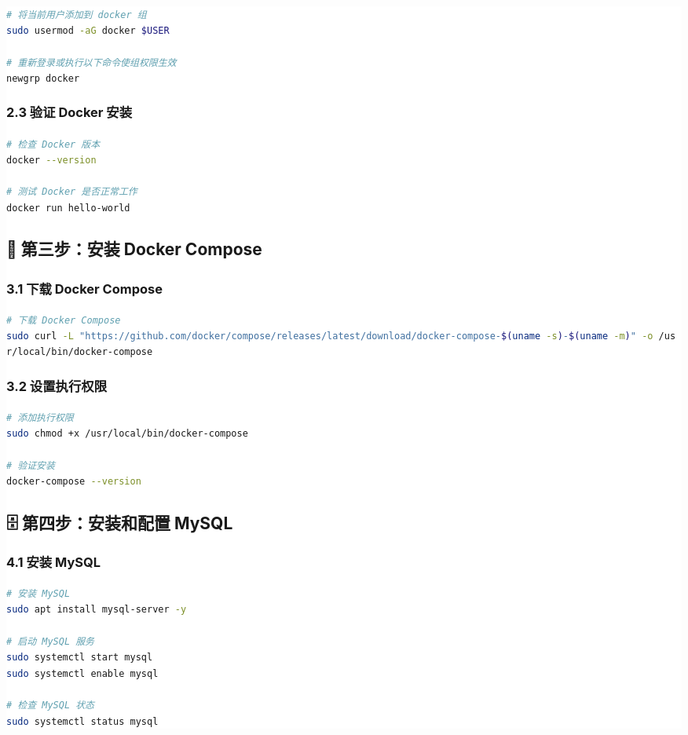 ```bash
# 将当前用户添加到 docker 组
sudo usermod -aG docker $USER

# 重新登录或执行以下命令使组权限生效
newgrp docker
```

### 2.3 验证 Docker 安装

```bash
# 检查 Docker 版本
docker --version

# 测试 Docker 是否正常工作
docker run hello-world
```

## 🔧 第三步：安装 Docker Compose

### 3.1 下载 Docker Compose

```bash
# 下载 Docker Compose
sudo curl -L "https://github.com/docker/compose/releases/latest/download/docker-compose-$(uname -s)-$(uname -m)" -o /usr/local/bin/docker-compose
```

### 3.2 设置执行权限

```bash
# 添加执行权限
sudo chmod +x /usr/local/bin/docker-compose

# 验证安装
docker-compose --version
```

## 🗄️ 第四步：安装和配置 MySQL

### 4.1 安装 MySQL

```bash
# 安装 MySQL
sudo apt install mysql-server -y

# 启动 MySQL 服务
sudo systemctl start mysql
sudo systemctl enable mysql

# 检查 MySQL 状态
sudo systemctl status mysql
```
